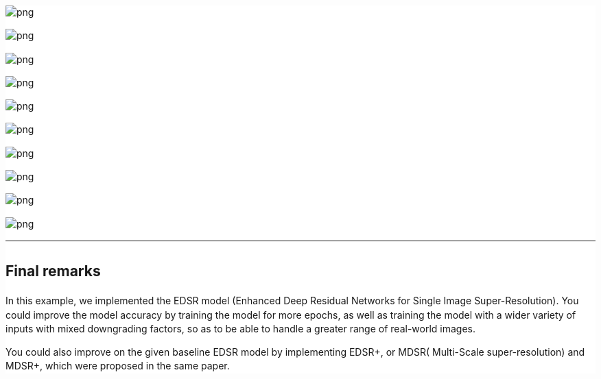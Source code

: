
    
![png](/img/examples/vision/edsr/edsr_17_0.png)
    



    
![png](/img/examples/vision/edsr/edsr_17_1.png)
    



    
![png](/img/examples/vision/edsr/edsr_17_2.png)
    



    
![png](/img/examples/vision/edsr/edsr_17_3.png)
    



    
![png](/img/examples/vision/edsr/edsr_17_4.png)
    



    
![png](/img/examples/vision/edsr/edsr_17_5.png)
    



    
![png](/img/examples/vision/edsr/edsr_17_6.png)
    



    
![png](/img/examples/vision/edsr/edsr_17_7.png)
    



    
![png](/img/examples/vision/edsr/edsr_17_8.png)
    



    
![png](/img/examples/vision/edsr/edsr_17_9.png)
    


---
## Final remarks

In this example, we implemented the EDSR model (Enhanced Deep Residual Networks for Single Image
Super-Resolution). You could improve the model accuracy by training the model for more epochs, as well as
training the model with a wider variety of inputs with mixed downgrading factors, so as to
be able to handle a greater range of real-world images.

You could also improve on the given baseline EDSR model by implementing EDSR+,
or MDSR( Multi-Scale super-resolution) and MDSR+,
which were proposed in the same paper.
